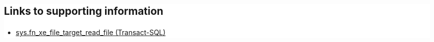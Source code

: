 

## Links to supporting information


- [sys.fn_xe_file_target_read_file (Transact-SQL)](../../relational-databases/system-functions/sys-fn-xe-file-target-read-file-transact-sql.md)


